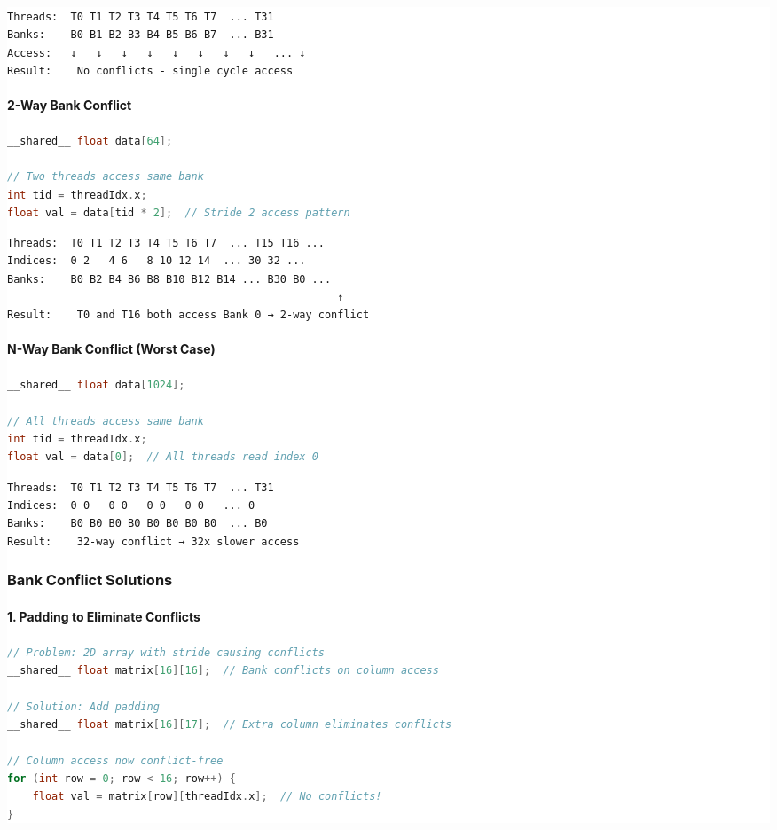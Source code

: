 ```
Threads:  T0 T1 T2 T3 T4 T5 T6 T7  ... T31
Banks:    B0 B1 B2 B3 B4 B5 B6 B7  ... B31
Access:   ↓   ↓   ↓   ↓   ↓   ↓   ↓   ↓   ... ↓
Result:    No conflicts - single cycle access
```

####  **2-Way Bank Conflict**
```cpp
__shared__ float data[64];

// Two threads access same bank
int tid = threadIdx.x;
float val = data[tid * 2];  // Stride 2 access pattern
```

```
Threads:  T0 T1 T2 T3 T4 T5 T6 T7  ... T15 T16 ...
Indices:  0 2   4 6   8 10 12 14  ... 30 32 ...
Banks:    B0 B2 B4 B6 B8 B10 B12 B14 ... B30 B0 ...
                                                    ↑
Result:    T0 and T16 both access Bank 0 → 2-way conflict
```

####  **N-Way Bank Conflict (Worst Case)**
```cpp
__shared__ float data[1024];

// All threads access same bank
int tid = threadIdx.x;
float val = data[0];  // All threads read index 0
```

```
Threads:  T0 T1 T2 T3 T4 T5 T6 T7  ... T31
Indices:  0 0   0 0   0 0   0 0   ... 0
Banks:    B0 B0 B0 B0 B0 B0 B0 B0  ... B0
Result:    32-way conflict → 32x slower access
```

###  **Bank Conflict Solutions**

#### **1. Padding to Eliminate Conflicts**
```cpp
// Problem: 2D array with stride causing conflicts
__shared__ float matrix[16][16];  // Bank conflicts on column access

// Solution: Add padding
__shared__ float matrix[16][17];  // Extra column eliminates conflicts

// Column access now conflict-free
for (int row = 0; row < 16; row++) {
    float val = matrix[row][threadIdx.x];  // No conflicts!
}
```
